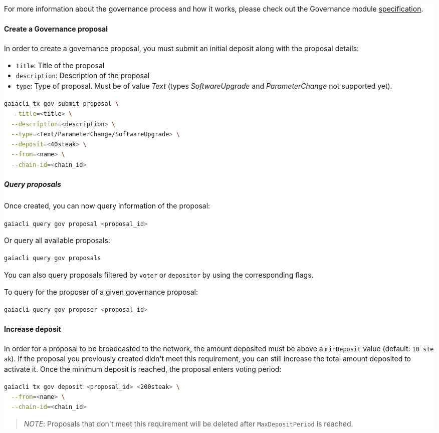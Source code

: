 For more information about the governance process and how it works, please check out the Governance module [specification](./../spec/governance).

#### Create a Governance proposal

In order to create a governance proposal, you must submit an initial deposit along with the proposal details:

- `title`: Title of the proposal
- `description`: Description of the proposal
- `type`: Type of proposal. Must be of value _Text_ (types _SoftwareUpgrade_ and _ParameterChange_ not supported yet).

```bash
gaiacli tx gov submit-proposal \
  --title=<title> \
  --description=<description> \
  --type=<Text/ParameterChange/SoftwareUpgrade> \
  --deposit=<40steak> \
  --from=<name> \
  --chain-id=<chain_id>
```

##### Query proposals

Once created, you can now query information of the proposal:

```bash
gaiacli query gov proposal <proposal_id>
```

Or query all available proposals:

```bash
gaiacli query gov proposals
```

You can also query proposals filtered by `voter` or `depositor` by using the corresponding flags.

To query for the proposer of a given governance proposal:

```bash
gaiacli query gov proposer <proposal_id>
```

#### Increase deposit

In order for a proposal to be broadcasted to the network, the amount deposited must be above a `minDeposit` value (default: `10 steak`). If the proposal you previously created didn't meet this requirement, you can still increase the total amount deposited to activate it. Once the minimum deposit is reached, the proposal enters voting period:

```bash
gaiacli tx gov deposit <proposal_id> <200steak> \
  --from=<name> \
  --chain-id=<chain_id>
```

> _NOTE_: Proposals that don't meet this requirement will be deleted after `MaxDepositPeriod` is reached.
